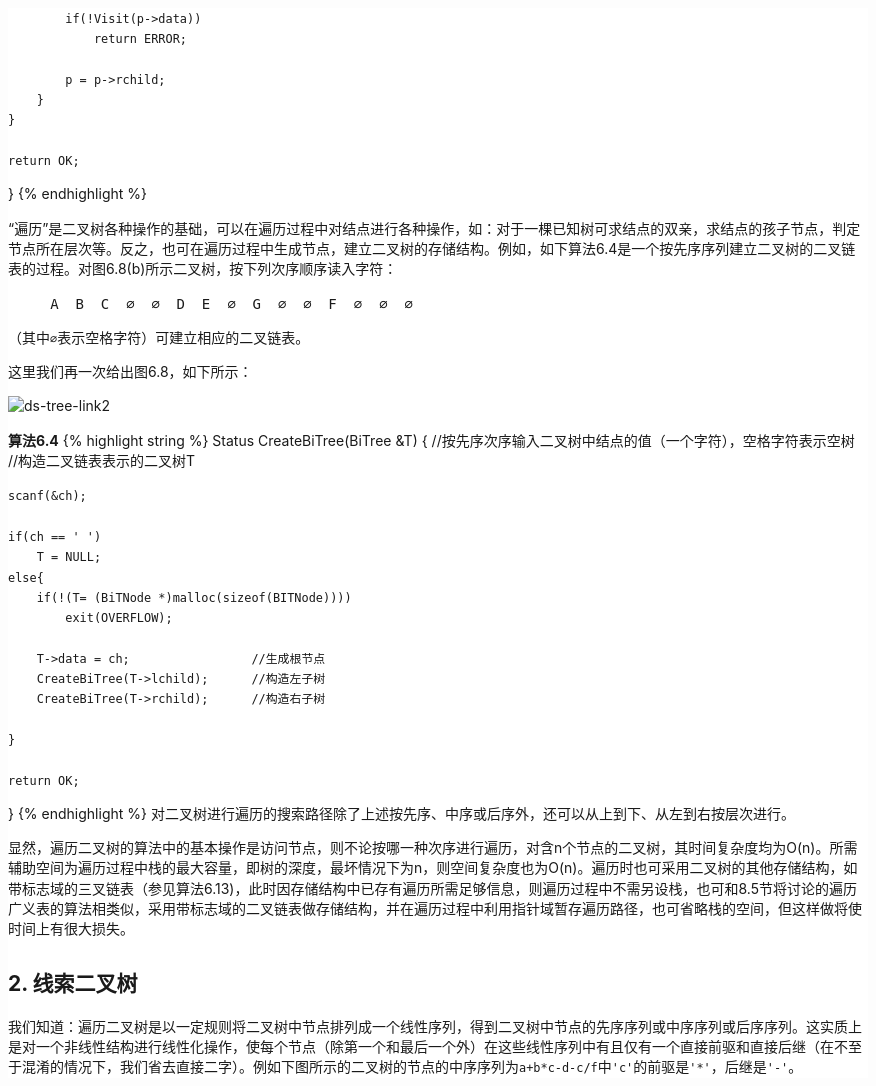 			if(!Visit(p->data))
				return ERROR;

			p = p->rchild;
		}
	}

	return OK;
}
{% endhighlight %}

“遍历”是二叉树各种操作的基础，可以在遍历过程中对结点进行各种操作，如：对于一棵已知树可求结点的双亲，求结点的孩子节点，判定节点所在层次等。反之，也可在遍历过程中生成节点，建立二叉树的存储结构。例如，如下算法6.4是一个按先序序列建立二叉树的二叉链表的过程。对图6.8(b)所示二叉树，按下列次序顺序读入字符：
<pre>
     A  B  C  ∅  ∅  D  E  ∅  G  ∅  ∅  F  ∅  ∅  ∅
</pre>
（其中```∅```表示空格字符）可建立相应的二叉链表。

这里我们再一次给出图6.8，如下所示：

![ds-tree-link2](https://ivanzz1001.github.io/records/assets/img/data_structure/ds_tree_link2.jpg)

**算法6.4**
{% highlight string %}
Status CreateBiTree(BiTree &T)
{
	//按先序次序输入二叉树中结点的值（一个字符），空格字符表示空树
	//构造二叉链表表示的二叉树T
	
	scanf(&ch);
	
	if(ch == ' ')
		T = NULL;
	else{
		if(!(T= (BiTNode *)malloc(sizeof(BITNode))))
			exit(OVERFLOW);
			
		T->data = ch;                 //生成根节点
		CreateBiTree(T->lchild);      //构造左子树
		CreateBiTree(T->rchild);      //构造右子树
	
	}	
	
	return OK;		
}
{% endhighlight %}
对二叉树进行遍历的搜索路径除了上述按先序、中序或后序外，还可以从上到下、从左到右按层次进行。

显然，遍历二叉树的算法中的基本操作是访问节点，则不论按哪一种次序进行遍历，对含n个节点的二叉树，其时间复杂度均为O(n)。所需辅助空间为遍历过程中栈的最大容量，即树的深度，最坏情况下为n，则空间复杂度也为O(n)。遍历时也可采用二叉树的其他存储结构，如带标志域的三叉链表（参见算法6.13)，此时因存储结构中已存有遍历所需足够信息，则遍历过程中不需另设栈，也可和8.5节将讨论的遍历广义表的算法相类似，采用带标志域的二叉链表做存储结构，并在遍历过程中利用指针域暂存遍历路径，也可省略栈的空间，但这样做将使时间上有很大损失。

## 2. 线索二叉树
我们知道：遍历二叉树是以一定规则将二叉树中节点排列成一个线性序列，得到二叉树中节点的先序序列或中序序列或后序序列。这实质上是对一个非线性结构进行线性化操作，使每个节点（除第一个和最后一个外）在这些线性序列中有且仅有一个直接前驱和直接后继（在不至于混淆的情况下，我们省去直接二字）。例如下图所示的二叉树的节点的中序序列为```a+b*c-d-c/f```中```'c'```的前驱是```'*'```，后继是```'-'```。
